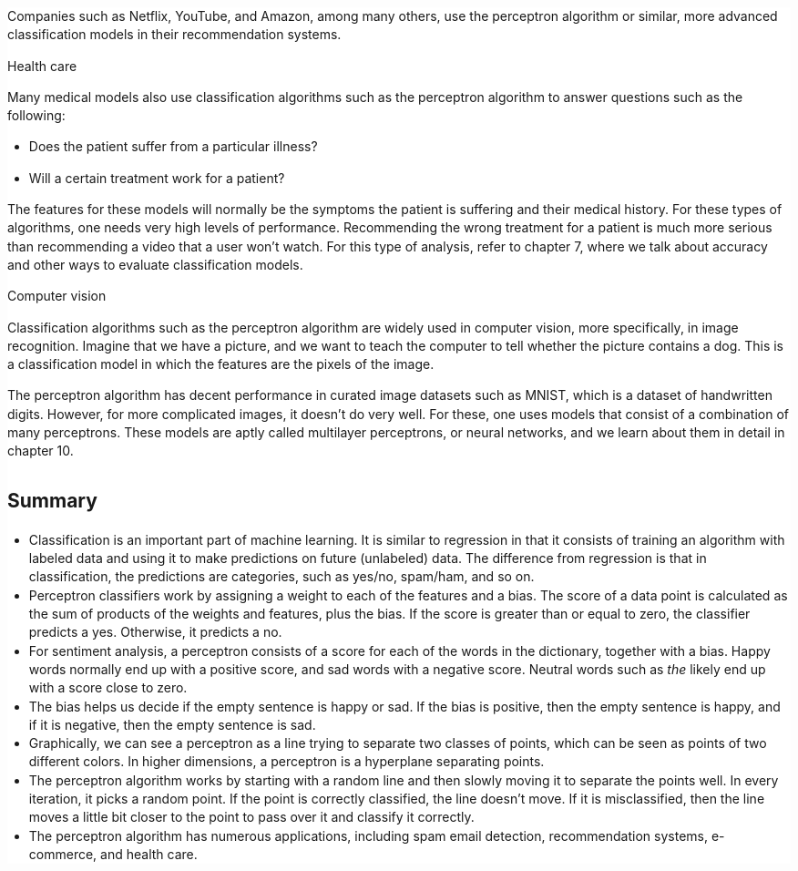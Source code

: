 Companies such as Netflix, YouTube, and Amazon, among many others, use the perceptron algorithm or similar, more advanced classification models in their recommendation systems.

Health care

Many medical models also use classification algorithms such as the perceptron algorithm to answer questions such as the following:

- Does the patient suffer from a particular illness?

- Will a certain treatment work for a patient?

The features for these models will normally be the symptoms the patient is suffering and their medical history. For these types of algorithms, one needs very high levels of performance. Recommending the wrong treatment for a patient is much more serious than recommending a video that a user won’t watch. For this type of analysis, refer to chapter 7, where we talk about accuracy and other ways to evaluate classification models.

Computer vision

Classification algorithms such as the perceptron algorithm are widely used in computer vision, more specifically, in image recognition. Imagine that we have a picture, and we want to teach the computer to tell whether the picture contains a dog. This is a classification model in which the features are the pixels of the image.

The perceptron algorithm has decent performance in curated image datasets such as MNIST, which is a dataset of handwritten digits. However, for more complicated images, it doesn’t do very well. For these, one uses models that consist of a combination of many perceptrons. These models are aptly called multilayer perceptrons, or neural networks, and we learn about them in detail in chapter 10.

## Summary

- Classification is an important part of machine learning. It is similar to regression in that it consists of training an algorithm with labeled data and using it to make predictions on future (unlabeled) data. The difference from regression is that in classification, the predictions are categories, such as yes/no, spam/ham, and so on.
- Perceptron classifiers work by assigning a weight to each of the features and a bias. The score of a data point is calculated as the sum of products of the weights and features, plus the bias. If the score is greater than or equal to zero, the classifier predicts a yes. Otherwise, it predicts a no.
- For sentiment analysis, a perceptron consists of a score for each of the words in the dictionary, together with a bias. Happy words normally end up with a positive score, and sad words with a negative score. Neutral words such as _the_ likely end up with a score close to zero.
- The bias helps us decide if the empty sentence is happy or sad. If the bias is positive, then the empty sentence is happy, and if it is negative, then the empty sentence is sad.
- Graphically, we can see a perceptron as a line trying to separate two classes of points, which can be seen as points of two different colors. In higher dimensions, a perceptron is a hyperplane separating points.
- The perceptron algorithm works by starting with a random line and then slowly moving it to separate the points well. In every iteration, it picks a random point. If the point is correctly classified, the line doesn’t move. If it is misclassified, then the line moves a little bit closer to the point to pass over it and classify it correctly.
- The perceptron algorithm has numerous applications, including spam email detection, recommendation systems, e-commerce, and health care.
